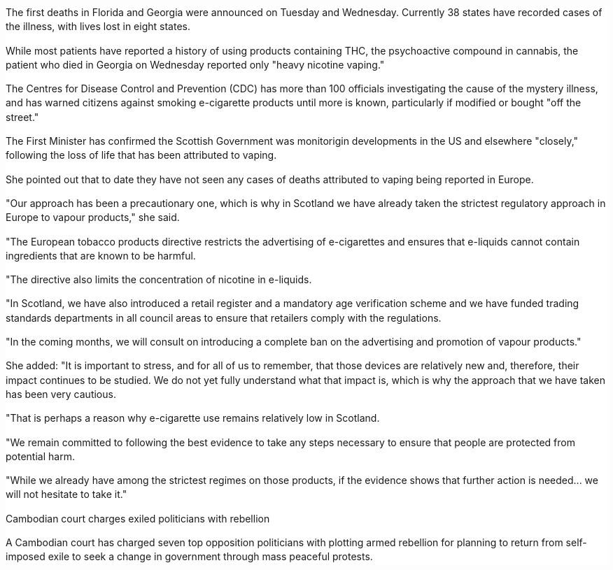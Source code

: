 
The first deaths in Florida and Georgia were announced on Tuesday and Wednesday. Currently 38 states have recorded cases of the illness, with lives lost in eight states.


While most patients have reported a history of using products containing THC, the psychoactive compound in cannabis, the patient who died in Georgia on Wednesday reported only "heavy nicotine vaping."


The Centres for Disease Control and Prevention (CDC) has more than 100 officials investigating the cause of the mystery illness, and has warned citizens against smoking e-cigarette products until more is known, particularly if modified or bought "off the street."


The First Minister has confirmed the Scottish Government was monitorigin developments in the US and elsewhere "closely," following the loss of life that has been attributed to vaping.


She pointed out that to date they have not seen any cases of deaths attributed to vaping being reported in Europe.


"Our approach has been a precautionary one, which is why in Scotland we have already taken the strictest regulatory approach in Europe to vapour products," she said.


"The European tobacco products directive restricts the advertising of e-cigarettes and ensures that e-liquids cannot contain ingredients that are known to be harmful.


"The directive also limits the concentration of nicotine in e-liquids.


"In Scotland, we have also introduced a retail register and a mandatory age verification scheme and we have funded trading standards departments in all council areas to ensure that retailers comply with the regulations.


"In the coming months, we will consult on introducing a complete ban on the advertising and promotion of vapour products."


She added: "It is important to stress, and for all of us to remember, that those devices are relatively new and, therefore, their impact continues to be studied. We do not yet fully understand what that impact is, which is why the approach that we have taken has been very cautious.


"That is perhaps a reason why e-cigarette use remains relatively low in Scotland.


"We remain committed to following the best evidence to take any steps necessary to ensure that people are protected from potential harm.


"While we already have among the strictest regimes on those products, if the evidence shows that further action is needed... we will not hesitate to take it."


Cambodian court charges exiled politicians with rebellion


A Cambodian court has charged seven top opposition politicians with plotting armed rebellion for planning to return from self-imposed exile to seek a change in government through mass peaceful protests.
